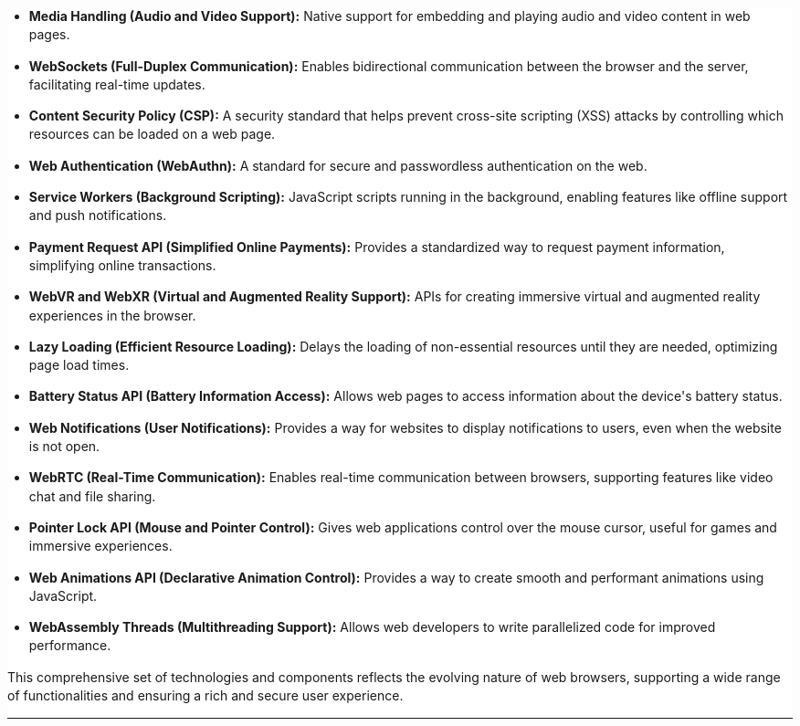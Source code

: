 * **Media Handling (Audio and Video Support):** Native support for embedding and playing audio and video content in web pages.
    
* **WebSockets (Full-Duplex Communication):** Enables bidirectional communication between the browser and the server, facilitating real-time updates.
    
* **Content Security Policy (CSP):** A security standard that helps prevent cross-site scripting (XSS) attacks by controlling which resources can be loaded on a web page.
    
* **Web Authentication (WebAuthn):** A standard for secure and passwordless authentication on the web.
    
* **Service Workers (Background Scripting):** JavaScript scripts running in the background, enabling features like offline support and push notifications.
    
* **Payment Request API (Simplified Online Payments):** Provides a standardized way to request payment information, simplifying online transactions.
    
* **WebVR and WebXR (Virtual and Augmented Reality Support):** APIs for creating immersive virtual and augmented reality experiences in the browser.
    
* **Lazy Loading (Efficient Resource Loading):** Delays the loading of non-essential resources until they are needed, optimizing page load times.
    
* **Battery Status API (Battery Information Access):** Allows web pages to access information about the device's battery status.
    
* **Web Notifications (User Notifications):** Provides a way for websites to display notifications to users, even when the website is not open.
    
* **WebRTC (Real-Time Communication):** Enables real-time communication between browsers, supporting features like video chat and file sharing.
    
* **Pointer Lock API (Mouse and Pointer Control):** Gives web applications control over the mouse cursor, useful for games and immersive experiences.
    
* **Web Animations API (Declarative Animation Control):** Provides a way to create smooth and performant animations using JavaScript.
    
* **WebAssembly Threads (Multithreading Support):** Allows web developers to write parallelized code for improved performance.
    

This comprehensive set of technologies and components reflects the evolving nature of web browsers, supporting a wide range of functionalities and ensuring a rich and secure user experience.

---